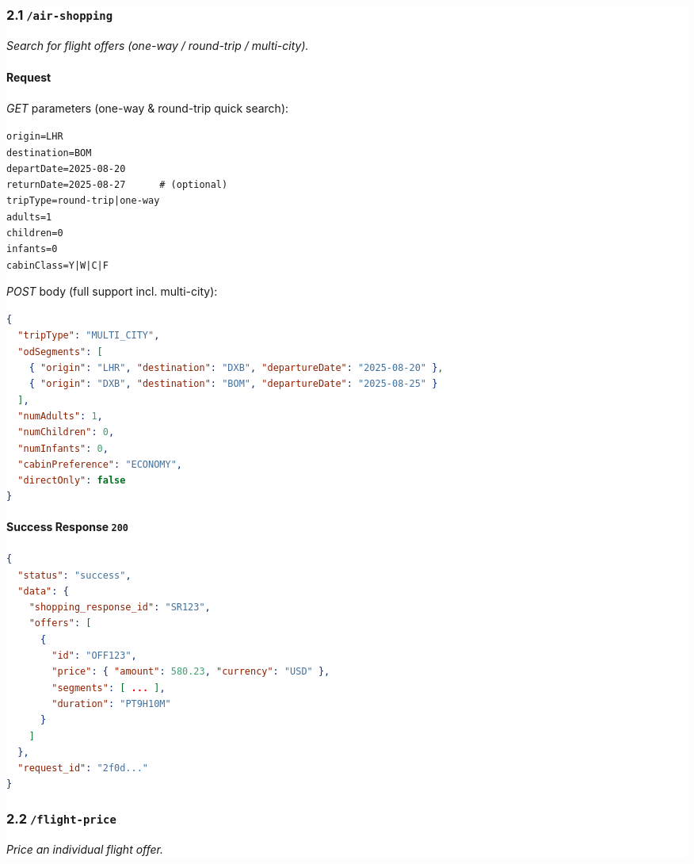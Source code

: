 ### 2.1 `/air-shopping`
*Search for flight offers (one-way / round-trip / multi-city).*

#### Request
*GET* parameters (one-way & round-trip quick search):
```
origin=LHR
destination=BOM
departDate=2025-08-20
returnDate=2025-08-27      # (optional)
tripType=round-trip|one-way
adults=1
children=0
infants=0
cabinClass=Y|W|C|F
```

*POST* body (full support incl. multi-city):
```json
{
  "tripType": "MULTI_CITY",
  "odSegments": [
    { "origin": "LHR", "destination": "DXB", "departureDate": "2025-08-20" },
    { "origin": "DXB", "destination": "BOM", "departureDate": "2025-08-25" }
  ],
  "numAdults": 1,
  "numChildren": 0,
  "numInfants": 0,
  "cabinPreference": "ECONOMY",
  "directOnly": false
}
```

#### Success Response `200`
```json
{
  "status": "success",
  "data": {
    "shopping_response_id": "SR123",
    "offers": [
      {
        "id": "OFF123",
        "price": { "amount": 580.23, "currency": "USD" },
        "segments": [ ... ],
        "duration": "PT9H10M"
      }
    ]
  },
  "request_id": "2f0d..."
}
```

### 2.2 `/flight-price`
*Price an individual flight offer.*
